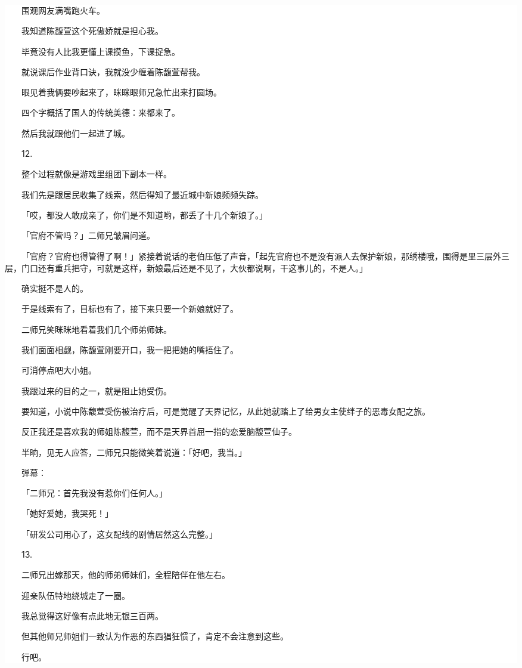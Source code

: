 &emsp;&emsp;围观网友满嘴跑火车。  
  
&emsp;&emsp;我知道陈馥萱这个死傲娇就是担心我。  
  
&emsp;&emsp;毕竟没有人比我更懂上课摸鱼，下课捉急。  
  
&emsp;&emsp;就说课后作业背口诀，我就没少缠着陈馥萱帮我。  
  
&emsp;&emsp;眼见着我俩要吵起来了，眯眯眼师兄急忙出来打圆场。  
  
&emsp;&emsp;四个字概括了国人的传统美德：来都来了。  
  
&emsp;&emsp;然后我就跟他们一起进了城。  
  
&emsp;&emsp;12.  
  
&emsp;&emsp;整个过程就像是游戏里组团下副本一样。  
  
&emsp;&emsp;我们先是跟居民收集了线索，然后得知了最近城中新娘频频失踪。  
  
&emsp;&emsp;「哎，都没人敢成亲了，你们是不知道哟，都丢了十几个新娘了。」  
  
&emsp;&emsp;「官府不管吗？」二师兄皱眉问道。  
  
&emsp;&emsp;「官府？官府也得管得了啊！」紧接着说话的老伯压低了声音，「起先官府也不是没有派人去保护新娘，那绣楼哦，围得是里三层外三层，门口还有重兵把守，可就是这样，新娘最后还是不见了，大伙都说啊，干这事儿的，不是人。」  
  
&emsp;&emsp;确实挺不是人的。  
  
&emsp;&emsp;于是线索有了，目标也有了，接下来只要一个新娘就好了。  
  
&emsp;&emsp;二师兄笑眯眯地看着我们几个师弟师妹。  
  
&emsp;&emsp;我们面面相觑，陈馥萱刚要开口，我一把把她的嘴捂住了。  
  
&emsp;&emsp;可消停点吧大小姐。  
  
&emsp;&emsp;我跟过来的目的之一，就是阻止她受伤。  
  
&emsp;&emsp;要知道，小说中陈馥萱受伤被治疗后，可是觉醒了天界记忆，从此她就踏上了给男女主使绊子的恶毒女配之旅。  
  
&emsp;&emsp;反正我还是喜欢我的师姐陈馥萱，而不是天界首屈一指的恋爱脑馥萱仙子。  
  
&emsp;&emsp;半晌，见无人应答，二师兄只能微笑着说道：「好吧，我当。」  
  
&emsp;&emsp;弹幕：  
  
&emsp;&emsp;「二师兄：首先我没有惹你们任何人。」  
  
&emsp;&emsp;「她好爱她，我哭死！」  
  
&emsp;&emsp;「研发公司用心了，这女配线的剧情居然这么完整。」  
  
&emsp;&emsp;13.  
  
&emsp;&emsp;二师兄出嫁那天，他的师弟师妹们，全程陪伴在他左右。  
  
&emsp;&emsp;迎亲队伍特地绕城走了一圈。  
  
&emsp;&emsp;我总觉得这好像有点此地无银三百两。  
  
&emsp;&emsp;但其他师兄师姐们一致认为作恶的东西猖狂惯了，肯定不会注意到这些。  
  
&emsp;&emsp;行吧。  
  